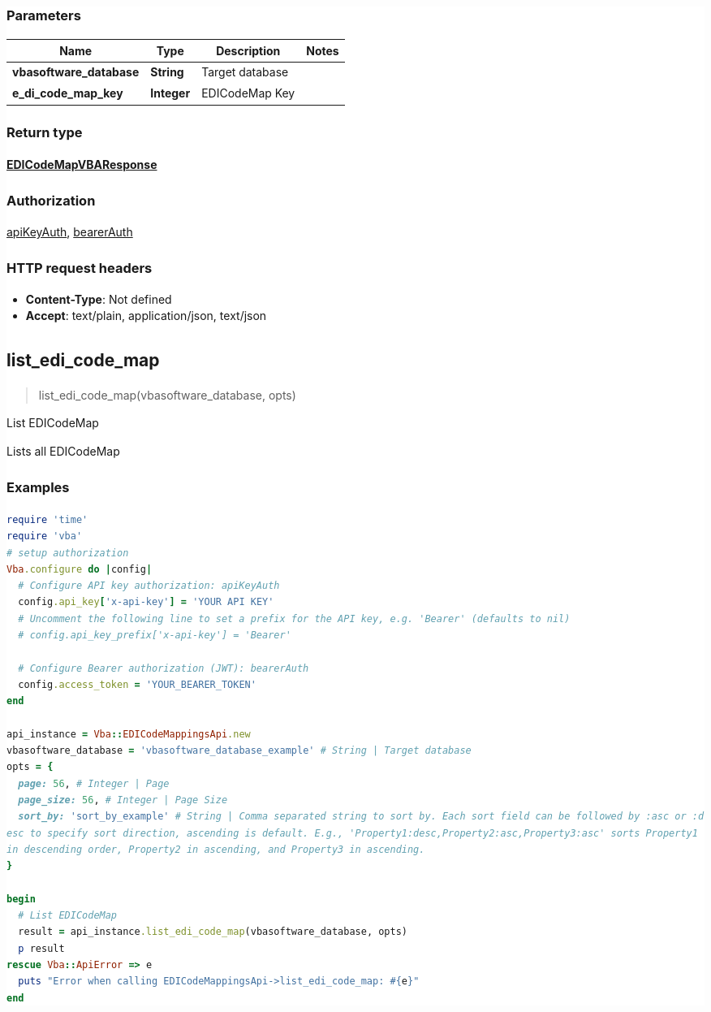 ### Parameters

| Name | Type | Description | Notes |
| ---- | ---- | ----------- | ----- |
| **vbasoftware_database** | **String** | Target database |  |
| **e_di_code_map_key** | **Integer** | EDICodeMap Key |  |

### Return type

[**EDICodeMapVBAResponse**](EDICodeMapVBAResponse.md)

### Authorization

[apiKeyAuth](../README.md#apiKeyAuth), [bearerAuth](../README.md#bearerAuth)

### HTTP request headers

- **Content-Type**: Not defined
- **Accept**: text/plain, application/json, text/json


## list_edi_code_map

> <EDICodeMapListVBAResponse> list_edi_code_map(vbasoftware_database, opts)

List EDICodeMap

Lists all EDICodeMap

### Examples

```ruby
require 'time'
require 'vba'
# setup authorization
Vba.configure do |config|
  # Configure API key authorization: apiKeyAuth
  config.api_key['x-api-key'] = 'YOUR API KEY'
  # Uncomment the following line to set a prefix for the API key, e.g. 'Bearer' (defaults to nil)
  # config.api_key_prefix['x-api-key'] = 'Bearer'

  # Configure Bearer authorization (JWT): bearerAuth
  config.access_token = 'YOUR_BEARER_TOKEN'
end

api_instance = Vba::EDICodeMappingsApi.new
vbasoftware_database = 'vbasoftware_database_example' # String | Target database
opts = {
  page: 56, # Integer | Page
  page_size: 56, # Integer | Page Size
  sort_by: 'sort_by_example' # String | Comma separated string to sort by. Each sort field can be followed by :asc or :desc to specify sort direction, ascending is default. E.g., 'Property1:desc,Property2:asc,Property3:asc' sorts Property1 in descending order, Property2 in ascending, and Property3 in ascending.
}

begin
  # List EDICodeMap
  result = api_instance.list_edi_code_map(vbasoftware_database, opts)
  p result
rescue Vba::ApiError => e
  puts "Error when calling EDICodeMappingsApi->list_edi_code_map: #{e}"
end
```
